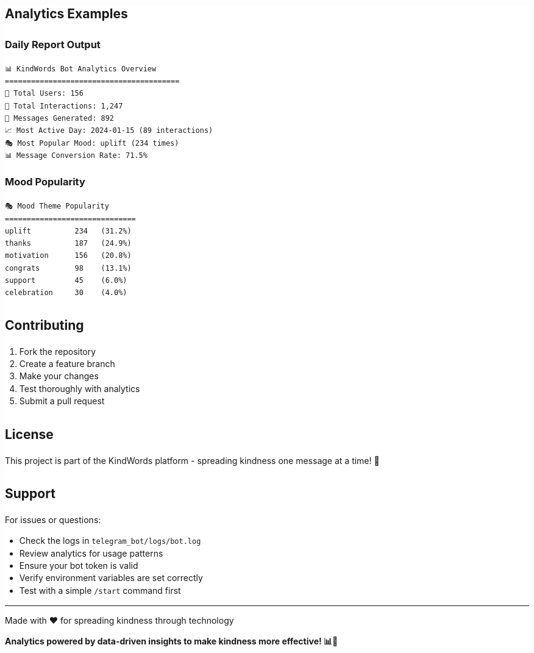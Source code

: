 ## Analytics Examples

### Daily Report Output
```
📊 KindWords Bot Analytics Overview
========================================
👥 Total Users: 156
💬 Total Interactions: 1,247
💌 Messages Generated: 892
📈 Most Active Day: 2024-01-15 (89 interactions)
🎭 Most Popular Mood: uplift (234 times)
📊 Message Conversion Rate: 71.5%
```

### Mood Popularity
```
🎭 Mood Theme Popularity
==============================
uplift          234   (31.2%)
thanks          187   (24.9%)
motivation      156   (20.8%)
congrats        98    (13.1%)
support         45    (6.0%)
celebration     30    (4.0%)
```

## Contributing

1. Fork the repository
2. Create a feature branch
3. Make your changes
4. Test thoroughly with analytics
5. Submit a pull request

## License

This project is part of the KindWords platform - spreading kindness one message at a time! 💖

## Support

For issues or questions:
- Check the logs in `telegram_bot/logs/bot.log`
- Review analytics for usage patterns
- Ensure your bot token is valid
- Verify environment variables are set correctly
- Test with a simple `/start` command first

---

Made with ❤️ for spreading kindness through technology

**Analytics powered by data-driven insights to make kindness more effective! 📊💝**